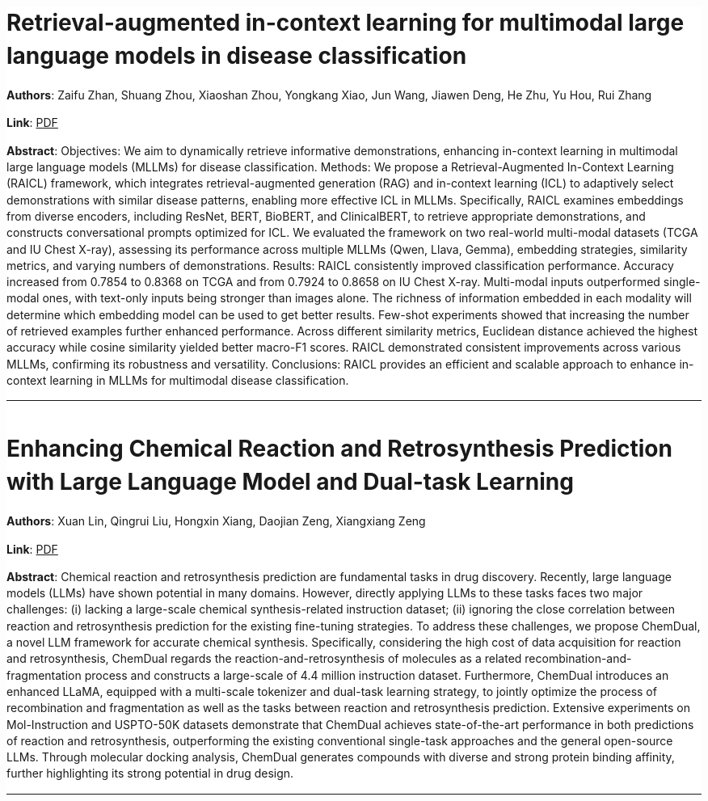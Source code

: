 # Retrieval-augmented in-context learning for multimodal large language models in disease classification 

**Authors**: Zaifu Zhan, Shuang Zhou, Xiaoshan Zhou, Yongkang Xiao, Jun Wang, Jiawen Deng, He Zhu, Yu Hou, Rui Zhang  

**Link**: [PDF](https://arxiv.org/pdf/2505.02087)  

**Abstract**: Objectives: We aim to dynamically retrieve informative demonstrations, enhancing in-context learning in multimodal large language models (MLLMs) for disease classification.
Methods: We propose a Retrieval-Augmented In-Context Learning (RAICL) framework, which integrates retrieval-augmented generation (RAG) and in-context learning (ICL) to adaptively select demonstrations with similar disease patterns, enabling more effective ICL in MLLMs. Specifically, RAICL examines embeddings from diverse encoders, including ResNet, BERT, BioBERT, and ClinicalBERT, to retrieve appropriate demonstrations, and constructs conversational prompts optimized for ICL. We evaluated the framework on two real-world multi-modal datasets (TCGA and IU Chest X-ray), assessing its performance across multiple MLLMs (Qwen, Llava, Gemma), embedding strategies, similarity metrics, and varying numbers of demonstrations.
Results: RAICL consistently improved classification performance. Accuracy increased from 0.7854 to 0.8368 on TCGA and from 0.7924 to 0.8658 on IU Chest X-ray. Multi-modal inputs outperformed single-modal ones, with text-only inputs being stronger than images alone. The richness of information embedded in each modality will determine which embedding model can be used to get better results. Few-shot experiments showed that increasing the number of retrieved examples further enhanced performance. Across different similarity metrics, Euclidean distance achieved the highest accuracy while cosine similarity yielded better macro-F1 scores. RAICL demonstrated consistent improvements across various MLLMs, confirming its robustness and versatility.
Conclusions: RAICL provides an efficient and scalable approach to enhance in-context learning in MLLMs for multimodal disease classification. 

---
# Enhancing Chemical Reaction and Retrosynthesis Prediction with Large Language Model and Dual-task Learning 

**Authors**: Xuan Lin, Qingrui Liu, Hongxin Xiang, Daojian Zeng, Xiangxiang Zeng  

**Link**: [PDF](https://arxiv.org/pdf/2505.02639)  

**Abstract**: Chemical reaction and retrosynthesis prediction are fundamental tasks in drug discovery. Recently, large language models (LLMs) have shown potential in many domains. However, directly applying LLMs to these tasks faces two major challenges: (i) lacking a large-scale chemical synthesis-related instruction dataset; (ii) ignoring the close correlation between reaction and retrosynthesis prediction for the existing fine-tuning strategies. To address these challenges, we propose ChemDual, a novel LLM framework for accurate chemical synthesis. Specifically, considering the high cost of data acquisition for reaction and retrosynthesis, ChemDual regards the reaction-and-retrosynthesis of molecules as a related recombination-and-fragmentation process and constructs a large-scale of 4.4 million instruction dataset. Furthermore, ChemDual introduces an enhanced LLaMA, equipped with a multi-scale tokenizer and dual-task learning strategy, to jointly optimize the process of recombination and fragmentation as well as the tasks between reaction and retrosynthesis prediction. Extensive experiments on Mol-Instruction and USPTO-50K datasets demonstrate that ChemDual achieves state-of-the-art performance in both predictions of reaction and retrosynthesis, outperforming the existing conventional single-task approaches and the general open-source LLMs. Through molecular docking analysis, ChemDual generates compounds with diverse and strong protein binding affinity, further highlighting its strong potential in drug design. 

---